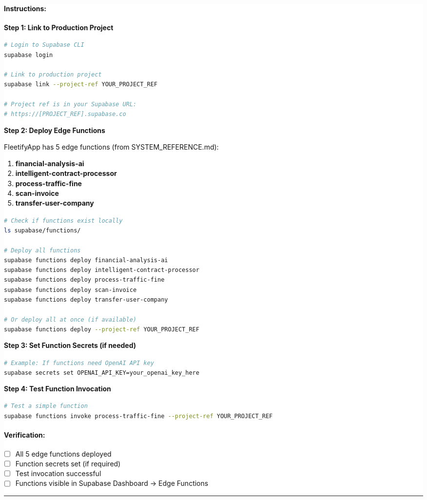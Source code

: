 #### Instructions:

**Step 1: Link to Production Project**
```bash
# Login to Supabase CLI
supabase login

# Link to production project
supabase link --project-ref YOUR_PROJECT_REF

# Project ref is in your Supabase URL:
# https://[PROJECT_REF].supabase.co
```

**Step 2: Deploy Edge Functions**

FleetifyApp has 5 edge functions (from SYSTEM_REFERENCE.md):

1. **financial-analysis-ai**
2. **intelligent-contract-processor**
3. **process-traffic-fine**
4. **scan-invoice**
5. **transfer-user-company**

```bash
# Check if functions exist locally
ls supabase/functions/

# Deploy all functions
supabase functions deploy financial-analysis-ai
supabase functions deploy intelligent-contract-processor
supabase functions deploy process-traffic-fine
supabase functions deploy scan-invoice
supabase functions deploy transfer-user-company

# Or deploy all at once (if available)
supabase functions deploy --project-ref YOUR_PROJECT_REF
```

**Step 3: Set Function Secrets (if needed)**
```bash
# Example: If functions need OpenAI API key
supabase secrets set OPENAI_API_KEY=your_openai_key_here
```

**Step 4: Test Function Invocation**
```bash
# Test a simple function
supabase functions invoke process-traffic-fine --project-ref YOUR_PROJECT_REF
```

#### Verification:
- [ ] All 5 edge functions deployed
- [ ] Function secrets set (if required)
- [ ] Test invocation successful
- [ ] Functions visible in Supabase Dashboard → Edge Functions

---